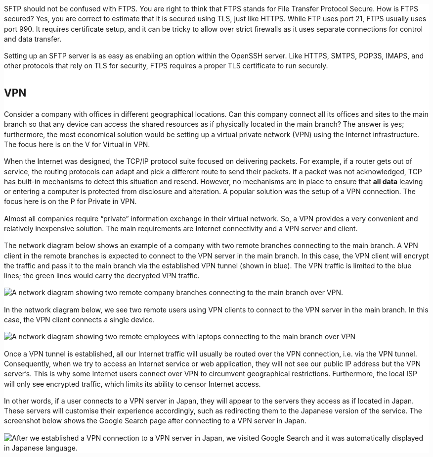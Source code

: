 SFTP should not be confused with FTPS. You are right to think that FTPS stands for File Transfer Protocol Secure. How is FTPS secured? Yes, you are correct to estimate that it is secured using TLS, just like HTTPS. While FTP uses port 21, FTPS usually uses port 990. It requires certificate setup, and it can be tricky to allow over strict firewalls as it uses separate connections for control and data transfer.

Setting up an SFTP server is as easy as enabling an option within the OpenSSH server. Like HTTPS, SMTPS, POP3S, IMAPS, and other protocols that rely on TLS for security, FTPS requires a proper TLS certificate to run securely.

## VPN

Consider a company with offices in different geographical locations. Can this company connect all its offices and sites to the main branch so that any device can access the shared resources as if physically located in the main branch? The answer is yes; furthermore, the most economical solution would be setting up a virtual private network (VPN) using the Internet infrastructure. The focus here is on the V for Virtual in VPN.

When the Internet was designed, the TCP/IP protocol suite focused on delivering packets. For example, if a router gets out of service, the routing protocols can adapt and pick a different route to send their packets. If a packet was not acknowledged, TCP has built-in mechanisms to detect this situation and resend. However, no mechanisms are in place to ensure that **all data** leaving or entering a computer is protected from disclosure and alteration. A popular solution was the setup of a VPN connection. The focus here is on the P for Private in VPN.

Almost all companies require “private” information exchange in their virtual network. So, a VPN provides a very convenient and relatively inexpensive solution. The main requirements are Internet connectivity and a VPN server and client.

The network diagram below shows an example of a company with two remote branches connecting to the main branch. A VPN client in the remote branches is expected to connect to the VPN server in the main branch. In this case, the VPN client will encrypt the traffic and pass it to the main branch via the established VPN tunnel (shown in blue). The VPN traffic is limited to the blue lines; the green lines would carry the decrypted VPN traffic.

![A network diagram showing two remote company branches connecting to the main branch over VPN.](https://tryhackme-images.s3.amazonaws.com/user-uploads/5f04259cf9bf5b57aed2c476/room-content/5f04259cf9bf5b57aed2c476-1721903538365.svg)

In the network diagram below, we see two remote users using VPN clients to connect to the VPN server in the main branch. In this case, the VPN client connects a single device.

![A network diagram showing two remote employees with laptops connecting to the main branch over VPN](https://tryhackme-images.s3.amazonaws.com/user-uploads/5f04259cf9bf5b57aed2c476/room-content/5f04259cf9bf5b57aed2c476-1721903568757.svg)

Once a VPN tunnel is established, all our Internet traffic will usually be routed over the VPN connection, i.e. via the VPN tunnel. Consequently, when we try to access an Internet service or web application, they will not see our public IP address but the VPN server’s. This is why some Internet users connect over VPN to circumvent geographical restrictions. Furthermore, the local ISP will only see encrypted traffic, which limits its ability to censor Internet access.

In other words, if a user connects to a VPN server in Japan, they will appear to the servers they access as if located in Japan. These servers will customise their experience accordingly, such as redirecting them to the Japanese version of the service. The screenshot below shows the Google Search page after connecting to a VPN server in Japan.

![After we established a VPN connection to a VPN server in Japan, we visited Google Search and it was automatically displayed in Japanese language.](https://tryhackme-images.s3.amazonaws.com/user-uploads/5f04259cf9bf5b57aed2c476/room-content/5f04259cf9bf5b57aed2c476-1721903553939.png)
